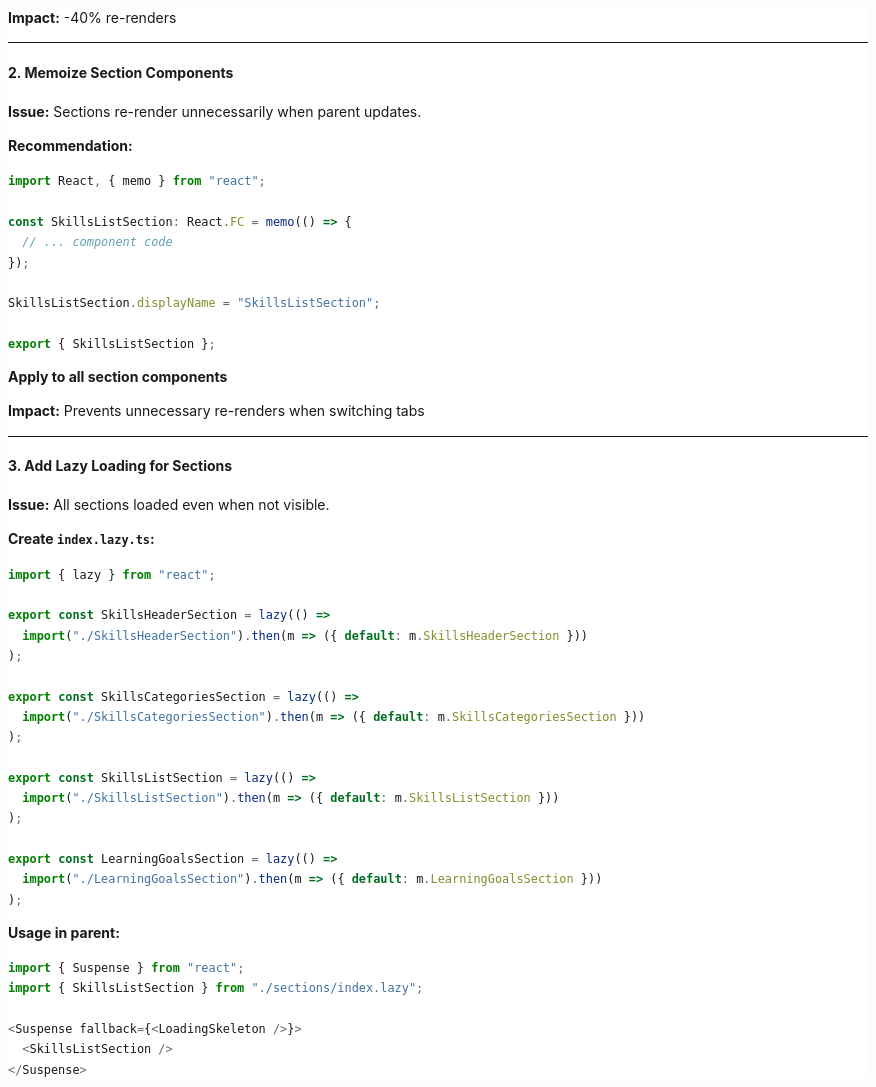 **Impact:** -40% re-renders

---

#### 2. Memoize Section Components

**Issue:** Sections re-render unnecessarily when parent updates.

**Recommendation:**

```typescript
import React, { memo } from "react";

const SkillsListSection: React.FC = memo(() => {
  // ... component code
});

SkillsListSection.displayName = "SkillsListSection";

export { SkillsListSection };
```

**Apply to all section components**

**Impact:** Prevents unnecessary re-renders when switching tabs

---

#### 3. Add Lazy Loading for Sections

**Issue:** All sections loaded even when not visible.

**Create `index.lazy.ts`:**

```typescript
import { lazy } from "react";

export const SkillsHeaderSection = lazy(() => 
  import("./SkillsHeaderSection").then(m => ({ default: m.SkillsHeaderSection }))
);

export const SkillsCategoriesSection = lazy(() => 
  import("./SkillsCategoriesSection").then(m => ({ default: m.SkillsCategoriesSection }))
);

export const SkillsListSection = lazy(() => 
  import("./SkillsListSection").then(m => ({ default: m.SkillsListSection }))
);

export const LearningGoalsSection = lazy(() => 
  import("./LearningGoalsSection").then(m => ({ default: m.LearningGoalsSection }))
);
```

**Usage in parent:**

```typescript
import { Suspense } from "react";
import { SkillsListSection } from "./sections/index.lazy";

<Suspense fallback={<LoadingSkeleton />}>
  <SkillsListSection />
</Suspense>
```
